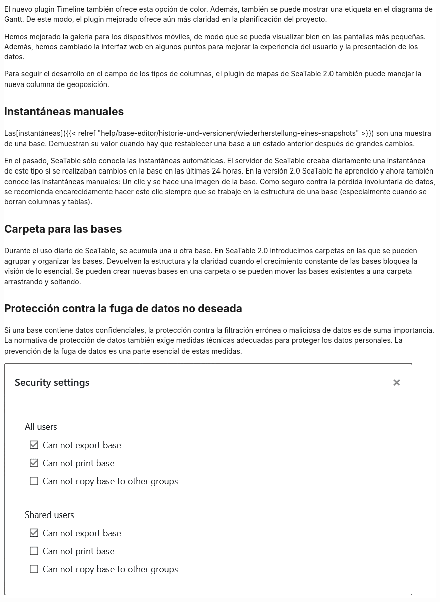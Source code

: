 El nuevo plugin Timeline también ofrece esta opción de color. Además, también se puede mostrar una etiqueta en el diagrama de Gantt. De este modo, el plugin mejorado ofrece aún más claridad en la planificación del proyecto.

Hemos mejorado la galería para los dispositivos móviles, de modo que se pueda visualizar bien en las pantallas más pequeñas. Además, hemos cambiado la interfaz web en algunos puntos para mejorar la experiencia del usuario y la presentación de los datos.

Para seguir el desarrollo en el campo de los tipos de columnas, el plugin de mapas de SeaTable 2.0 también puede manejar la nueva columna de geoposición.

## Instantáneas manuales

Las[instantáneas]({{< relref "help/base-editor/historie-und-versionen/wiederherstellung-eines-snapshots" >}}) son una muestra de una base. Demuestran su valor cuando hay que restablecer una base a un estado anterior después de grandes cambios.

En el pasado, SeaTable sólo conocía las instantáneas automáticas. El servidor de SeaTable creaba diariamente una instantánea de este tipo si se realizaban cambios en la base en las últimas 24 horas. En la versión 2.0 SeaTable ha aprendido y ahora también conoce las instantáneas manuales: Un clic y se hace una imagen de la base. Como seguro contra la pérdida involuntaria de datos, se recomienda encarecidamente hacer este clic siempre que se trabaje en la estructura de una base (especialmente cuando se borran columnas y tablas).

## Carpeta para las bases

Durante el uso diario de SeaTable, se acumula una u otra base. En SeaTable 2.0 introducimos carpetas en las que se pueden agrupar y organizar las bases. Devuelven la estructura y la claridad cuando el crecimiento constante de las bases bloquea la visión de lo esencial. Se pueden crear nuevas bases en una carpeta o se pueden mover las bases existentes a una carpeta arrastrando y soltando.

## Protección contra la fuga de datos no deseada

Si una base contiene datos confidenciales, la protección contra la filtración errónea o maliciosa de datos es de suma importancia. La normativa de protección de datos también exige medidas técnicas adecuadas para proteger los datos personales. La prevención de la fuga de datos es una parte esencial de estas medidas.

![Nueva configuración de seguridad](Security_settings_.png)
